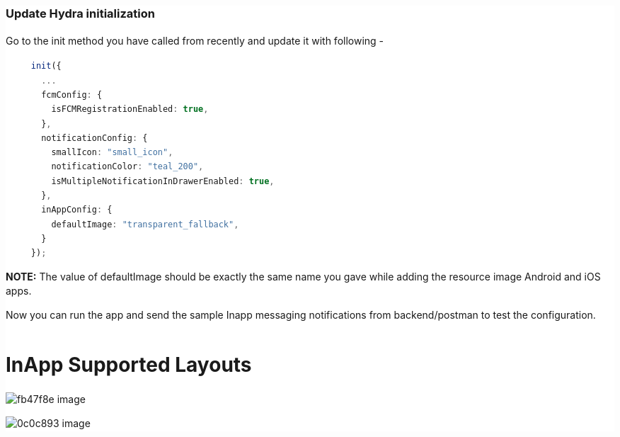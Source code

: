 ### Update Hydra initialization

Go to the init method you have called from recently and update it with following -

```typescript
     init({
       ...
       fcmConfig: {
         isFCMRegistrationEnabled: true,
       },
       notificationConfig: {
         smallIcon: "small_icon",
         notificationColor: "teal_200",
         isMultipleNotificationInDrawerEnabled: true,
       },
       inAppConfig: {
         defaultImage: "transparent_fallback",
       }
     });

```

**NOTE:** The value of defaultImage should be exactly the same name you gave while adding the resource image Android and iOS apps.

Now you can run the app and send the sample Inapp messaging notifications from backend/postman to test the configuration.

# InApp Supported Layouts

![fb47f8e image](https://files.readme.io/fb47f8e-image.png)

![0c0c893 image](https://files.readme.io/0c0c893-image.png)
